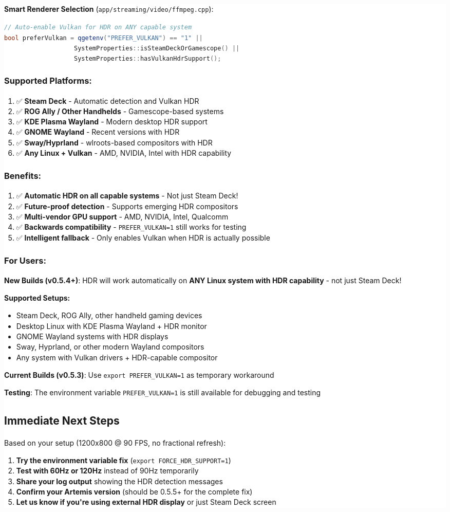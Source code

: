 ```cpp
```

**Smart Renderer Selection** (`app/streaming/video/ffmpeg.cpp`):
```cpp
// Auto-enable Vulkan for HDR on ANY capable system
bool preferVulkan = qgetenv("PREFER_VULKAN") == "1" || 
                   SystemProperties::isSteamDeckOrGamescope() ||
                   SystemProperties::hasVulkanHdrSupport();
```

### **Supported Platforms:**

1. ✅ **Steam Deck** - Automatic detection and Vulkan HDR
2. ✅ **ROG Ally / Other Handhelds** - Gamescope-based systems
3. ✅ **KDE Plasma Wayland** - Modern desktop HDR support
4. ✅ **GNOME Wayland** - Recent versions with HDR
5. ✅ **Sway/Hyprland** - wlroots-based compositors with HDR
6. ✅ **Any Linux + Vulkan** - AMD, NVIDIA, Intel with HDR capability

### **Benefits:**

1. ✅ **Automatic HDR on all capable systems** - Not just Steam Deck!
2. ✅ **Future-proof detection** - Supports emerging HDR compositors
3. ✅ **Multi-vendor GPU support** - AMD, NVIDIA, Intel, Qualcomm
4. ✅ **Backwards compatibility** - `PREFER_VULKAN=1` still works for testing
5. ✅ **Intelligent fallback** - Only enables Vulkan when HDR is actually possible

### **For Users:**

**New Builds (v0.5.4+)**: HDR will work automatically on **ANY Linux system with HDR capability** - not just Steam Deck!

**Supported Setups:**
- Steam Deck, ROG Ally, other handheld gaming devices
- Desktop Linux with KDE Plasma Wayland + HDR monitor
- GNOME Wayland systems with HDR displays
- Sway, Hyprland, or other modern Wayland compositors
- Any system with Vulkan drivers + HDR-capable compositor

**Current Builds (v0.5.3)**: Use `export PREFER_VULKAN=1` as temporary workaround

**Testing**: The environment variable `PREFER_VULKAN=1` is still available for debugging and testing

## Immediate Next Steps

Based on your setup (1200x800 @ 90 FPS, no fractional refresh):

1. **Try the environment variable fix** (`export FORCE_HDR_SUPPORT=1`)
2. **Test with 60Hz or 120Hz** instead of 90Hz temporarily  
3. **Share your log output** showing the HDR detection messages
4. **Confirm your Artemis version** (should be 0.5.5+ for the complete fix)
5. **Let us know if you're using external HDR display** or just Steam Deck screen
